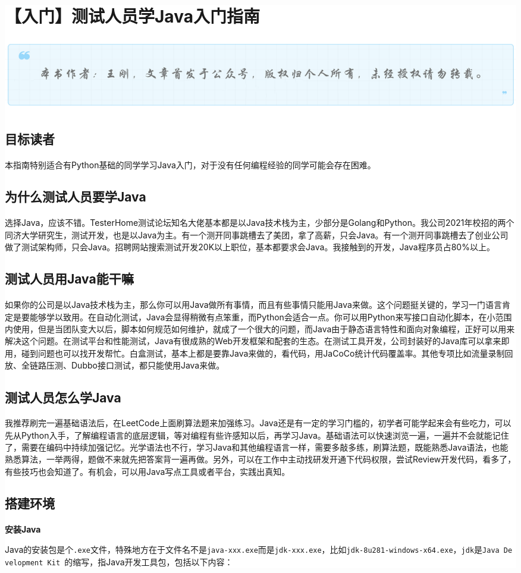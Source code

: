 # 【入门】测试人员学Java入门指南
![](../wanggang.png)

## 目标读者

本指南特别适合有Python基础的同学学习Java入门，对于没有任何编程经验的同学可能会存在困难。

## 为什么测试人员要学Java

选择Java，应该不错。TesterHome测试论坛知名大佬基本都是以Java技术栈为主，少部分是Golang和Python。我公司2021年校招的两个同济大学研究生，测试开发，也是以Java为主。有一个测开同事跳槽去了美团，拿了高薪，只会Java。有一个测开同事跳槽去了创业公司做了测试架构师，只会Java。招聘网站搜索测试开发20K以上职位，基本都要求会Java。我接触到的开发，Java程序员占80%以上。

## 测试人员用Java能干嘛

如果你的公司是以Java技术栈为主，那么你可以用Java做所有事情，而且有些事情只能用Java来做。这个问题挺关键的，学习一门语言肯定是要能够学以致用。在自动化测试，Java会显得稍微有点笨重，而Python会适合一点。你可以用Python来写接口自动化脚本，在小范围内使用，但是当团队变大以后，脚本如何规范如何维护，就成了一个很大的问题，而Java由于静态语言特性和面向对象编程，正好可以用来解决这个问题。在测试平台和性能测试，Java有很成熟的Web开发框架和配套的生态。在测试工具开发，公司封装好的Java库可以拿来即用，碰到问题也可以找开发帮忙。白盒测试，基本上都是要靠Java来做的，看代码，用JaCoCo统计代码覆盖率。其他专项比如流量录制回放、全链路压测、Dubbo接口测试，都只能使用Java来做。

## 测试人员怎么学Java

我推荐刷完一遍基础语法后，在LeetCode上面刷算法题来加强练习。Java还是有一定的学习门槛的，初学者可能学起来会有些吃力，可以先从Python入手，了解编程语言的底层逻辑，等对编程有些许感知以后，再学习Java。基础语法可以快速浏览一遍，一遍并不会就能记住了，需要在编码中持续加强记忆。光学语法也不行，学习Java和其他编程语言一样，需要多敲多练，刷算法题，既能熟悉Java语法，也能熟悉算法，一举两得，题做不来就先把答案背一遍再做。另外，可以在工作中主动找研发开通下代码权限，尝试Review开发代码，看多了，有些技巧也会知道了。有机会，可以用Java写点工具或者平台，实践出真知。

## 搭建环境

**安装Java**

Java的安装包是个`.exe`文件，特殊地方在于文件名不是`java-xxx.exe`而是`jdk-xxx.exe`，比如`jdk-8u281-windows-x64.exe`，`jdk`是`Java Development Kit `的缩写，指Java开发工具包，包括以下内容：
